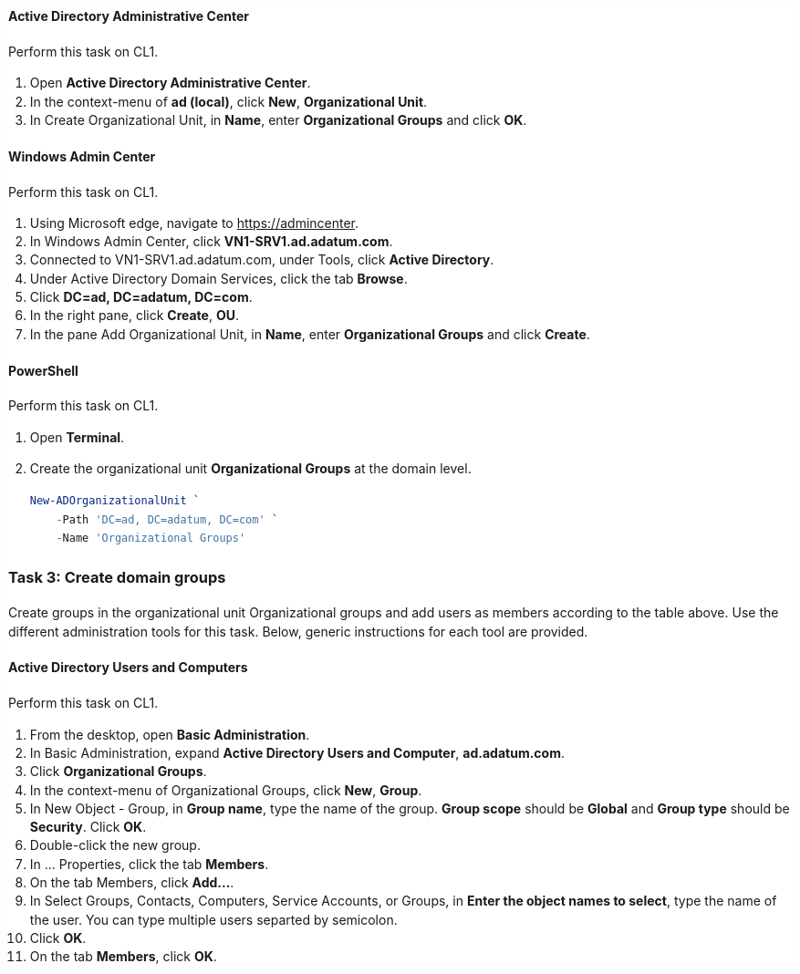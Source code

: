 #### Active Directory Administrative Center

Perform this task on CL1.

1. Open **Active Directory Administrative Center**.
1. In the context-menu of **ad (local)**, click **New**, **Organizational Unit**.
1. In Create Organizational Unit, in **Name**, enter **Organizational Groups** and click **OK**.

#### Windows Admin Center

Perform this task on CL1.

1. Using Microsoft edge, navigate to <https://admincenter>.
1. In Windows Admin Center, click **VN1-SRV1.ad.adatum.com**.
1. Connected to VN1-SRV1.ad.adatum.com, under Tools, click **Active Directory**.
1. Under Active Directory Domain Services, click the tab **Browse**.
1. Click **DC=ad, DC=adatum, DC=com**.
1. In the right pane, click **Create**, **OU**.
1. In the pane Add Organizational Unit, in **Name**, enter **Organizational Groups** and click **Create**.

#### PowerShell

Perform this task on CL1.

1. Open **Terminal**.
1. Create the organizational unit **Organizational Groups** at the domain level.

    ````powershell
    New-ADOrganizationalUnit `
        -Path 'DC=ad, DC=adatum, DC=com' `
        -Name 'Organizational Groups'
    ````

### Task 3: Create domain groups

Create groups in the organizational unit Organizational groups and add users as members according to the table above. Use the different administration tools for this task. Below, generic instructions for each tool are provided.

#### Active Directory Users and Computers

Perform this task on CL1.

1. From the desktop, open **Basic Administration**.
1. In Basic Administration, expand **Active Directory Users and Computer**, **ad.adatum.com**.
1. Click **Organizational Groups**.
1. In the context-menu of Organizational Groups, click **New**, **Group**.
1. In New Object - Group, in **Group name**, type the name of the group. **Group scope** should be **Global** and **Group type** should be **Security**. Click **OK**.
1. Double-click the new group.
1. In ... Properties, click the tab **Members**.
1. On the tab Members, click **Add...**.
1. In Select Groups, Contacts, Computers, Service Accounts, or Groups, in **Enter the object names to select**, type the name of the user. You can type multiple users separted by semicolon.
1. Click **OK**.
1. On the tab **Members**, click **OK**.
